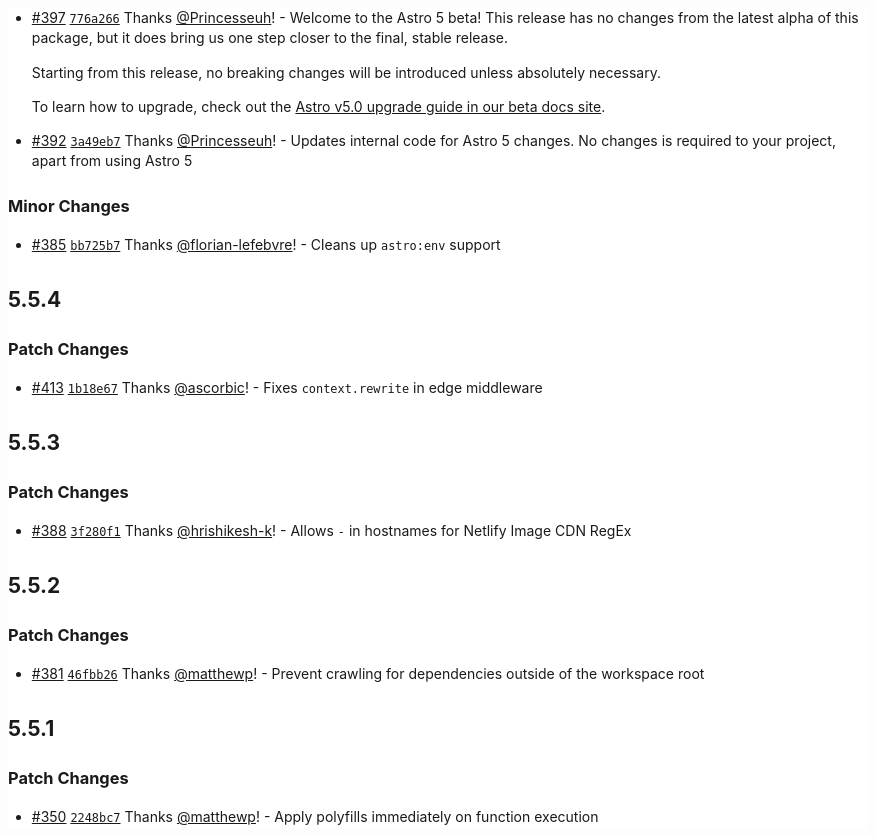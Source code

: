- [#397](https://github.com/withastro/adapters/pull/397) [`776a266`](https://github.com/withastro/adapters/commit/776a26670cf483e37ec0e6eba27a0bde09db0146) Thanks [@Princesseuh](https://github.com/Princesseuh)! - Welcome to the Astro 5 beta! This release has no changes from the latest alpha of this package, but it does bring us one step closer to the final, stable release.

  Starting from this release, no breaking changes will be introduced unless absolutely necessary.

  To learn how to upgrade, check out the [Astro v5.0 upgrade guide in our beta docs site](https://5-0-0-beta.docs.astro.build/en/guides/upgrade-to/v5/).

- [#392](https://github.com/withastro/adapters/pull/392) [`3a49eb7`](https://github.com/withastro/adapters/commit/3a49eb7802c44212ccfab06034b7dc5f2b060e94) Thanks [@Princesseuh](https://github.com/Princesseuh)! - Updates internal code for Astro 5 changes. No changes is required to your project, apart from using Astro 5

### Minor Changes

- [#385](https://github.com/withastro/adapters/pull/385) [`bb725b7`](https://github.com/withastro/adapters/commit/bb725b7a430a01a3cd197e3e84381be4fa0c945c) Thanks [@florian-lefebvre](https://github.com/florian-lefebvre)! - Cleans up `astro:env` support

## 5.5.4

### Patch Changes

- [#413](https://github.com/withastro/adapters/pull/413) [`1b18e67`](https://github.com/withastro/adapters/commit/1b18e671a689b67bde20fdc7fb8cf1d6283e4ec9) Thanks [@ascorbic](https://github.com/ascorbic)! - Fixes `context.rewrite` in edge middleware

## 5.5.3

### Patch Changes

- [#388](https://github.com/withastro/adapters/pull/388) [`3f280f1`](https://github.com/withastro/adapters/commit/3f280f113ce768b1c27a2e3cfb36cbc4c43bafa7) Thanks [@hrishikesh-k](https://github.com/hrishikesh-k)! - Allows `-` in hostnames for Netlify Image CDN RegEx

## 5.5.2

### Patch Changes

- [#381](https://github.com/withastro/adapters/pull/381) [`46fbb26`](https://github.com/withastro/adapters/commit/46fbb26175ab09d12f95dba63cfe76bdcc25ef59) Thanks [@matthewp](https://github.com/matthewp)! - Prevent crawling for dependencies outside of the workspace root

## 5.5.1

### Patch Changes

- [#350](https://github.com/withastro/adapters/pull/350) [`2248bc7`](https://github.com/withastro/adapters/commit/2248bc7edcbe37e4e75f573f88a200c2ba5afbae) Thanks [@matthewp](https://github.com/matthewp)! - Apply polyfills immediately on function execution
